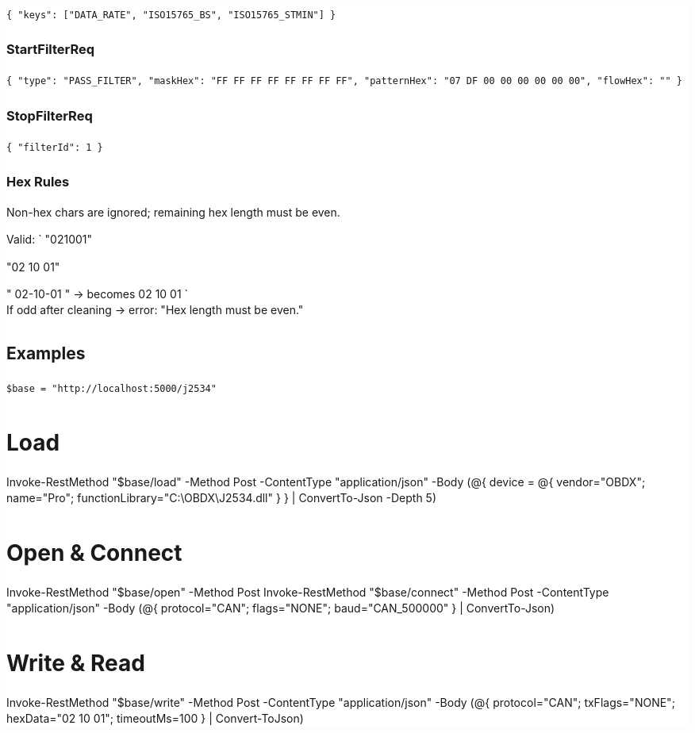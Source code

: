 `
{
  "keys": ["DATA_RATE", "ISO15765_BS", "ISO15765_STMIN"]
}
`
### StartFilterReq  
`
{
  "type": "PASS_FILTER",
  "maskHex": "FF FF FF FF FF FF FF FF",
  "patternHex": "07 DF 00 00 00 00 00 00",
  "flowHex": ""
}
`  
### StopFilterReq  
`
{ "filterId": 1 }
`
  
### Hex Rules
Non-hex chars are ignored; remaining hex length must be even.

Valid:
`
"021001"

"02 10 01"

" 02-10-01 " → becomes 02 10 01
`  
If odd after cleaning → error: "Hex length must be even."  
  
## Examples
`$base = "http://localhost:5000/j2534"`

# Load
Invoke-RestMethod "$base/load" -Method Post -ContentType "application/json" -Body (@{
  device = @{ vendor="OBDX"; name="Pro"; functionLibrary="C:\OBDX\J2534.dll" }
} | ConvertTo-Json -Depth 5)

# Open & Connect
Invoke-RestMethod "$base/open" -Method Post
Invoke-RestMethod "$base/connect" -Method Post -ContentType "application/json" -Body (@{
  protocol="CAN"; flags="NONE"; baud="CAN_500000"
} | ConvertTo-Json)

# Write & Read
Invoke-RestMethod "$base/write" -Method Post -ContentType "application/json" -Body (@{
  protocol="CAN"; txFlags="NONE"; hexData="02 10 01"; timeoutMs=100
} | Convert-ToJson)
